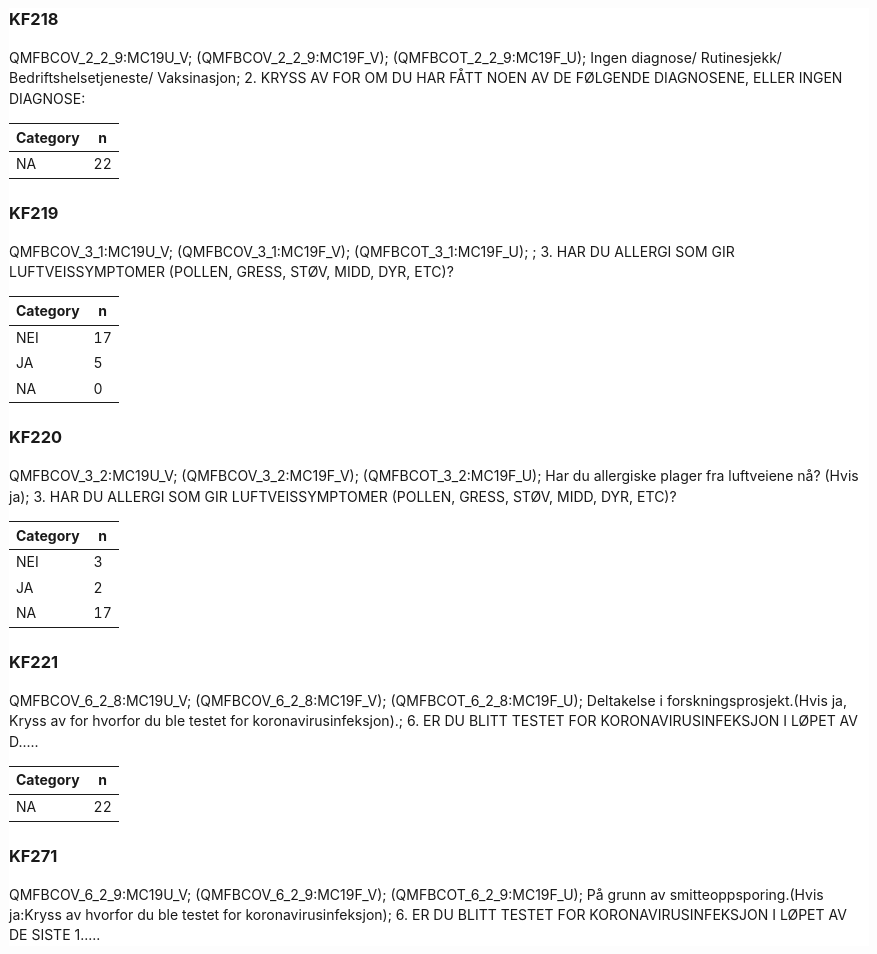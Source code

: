 ### KF218
QMFBCOV_2_2_9:MC19U_V; (QMFBCOV_2_2_9:MC19F_V); (QMFBCOT_2_2_9:MC19F_U); Ingen diagnose/ Rutinesjekk/ Bedriftshelsetjeneste/ Vaksinasjon; 2. KRYSS AV FOR OM DU HAR FÅTT NOEN AV DE FØLGENDE DIAGNOSENE, ELLER INGEN DIAGNOSE:


| Category | n |
| -------- | - |
| NA | 22 |


### KF219
QMFBCOV_3_1:MC19U_V; (QMFBCOV_3_1:MC19F_V); (QMFBCOT_3_1:MC19F_U); ; 3. HAR DU ALLERGI SOM GIR LUFTVEISSYMPTOMER (POLLEN, GRESS, STØV, MIDD, DYR, ETC)?


| Category | n |
| -------- | - |
| NEI | 17 |
| JA | 5 |
| NA | 0 |


### KF220
QMFBCOV_3_2:MC19U_V; (QMFBCOV_3_2:MC19F_V); (QMFBCOT_3_2:MC19F_U); Har du allergiske plager fra luftveiene nå? (Hvis ja); 3. HAR DU ALLERGI SOM GIR LUFTVEISSYMPTOMER (POLLEN, GRESS, STØV, MIDD, DYR, ETC)?


| Category | n |
| -------- | - |
| NEI | 3 |
| JA | 2 |
| NA | 17 |


### KF221
QMFBCOV_6_2_8:MC19U_V; (QMFBCOV_6_2_8:MC19F_V); (QMFBCOT_6_2_8:MC19F_U); Deltakelse i forskningsprosjekt.(Hvis ja, Kryss av for hvorfor du ble testet for koronavirusinfeksjon).; 6. ER DU BLITT TESTET FOR KORONAVIRUSINFEKSJON I LØPET AV D.....


| Category | n |
| -------- | - |
| NA | 22 |


### KF271
QMFBCOV_6_2_9:MC19U_V; (QMFBCOV_6_2_9:MC19F_V); (QMFBCOT_6_2_9:MC19F_U); På grunn av smitteoppsporing.(Hvis ja:Kryss av hvorfor du ble testet for koronavirusinfeksjon); 6. ER DU BLITT TESTET FOR KORONAVIRUSINFEKSJON I LØPET AV DE SISTE 1.....
